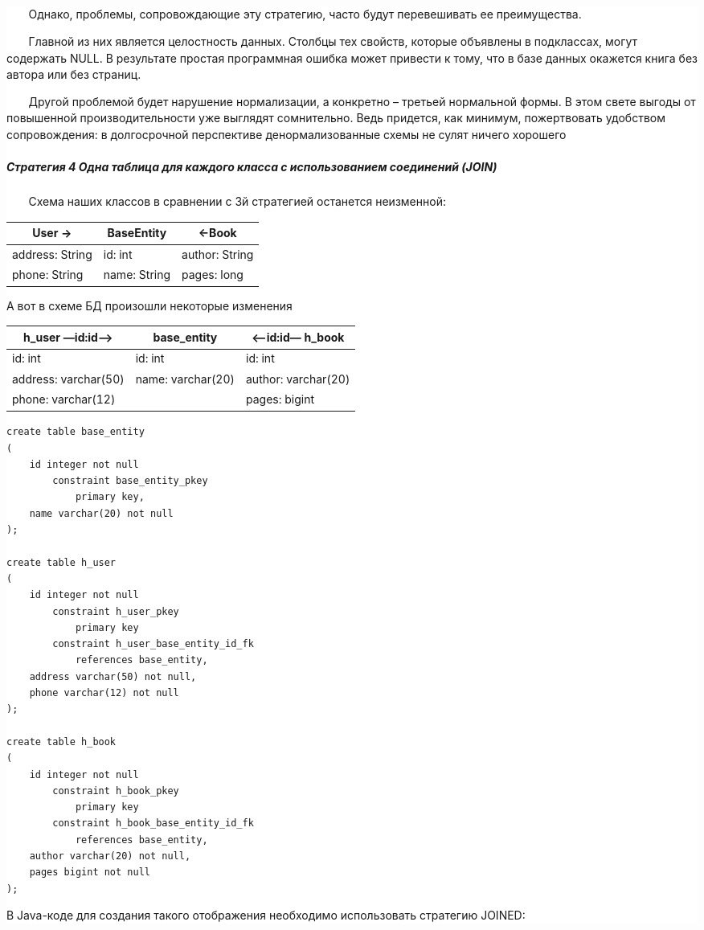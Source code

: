&nbsp;&nbsp;&nbsp;&nbsp;&nbsp;&nbsp;
Однако, проблемы, сопровождающие эту стратегию, часто будут перевешивать ее преимущества.

&nbsp;&nbsp;&nbsp;&nbsp;&nbsp;&nbsp;
Главной из них является целостность данных. Столбцы тех свойств, которые объявлены в подклассах, могут содержать NULL.
В результате простая программная ошибка может привести к тому, что в базе данных окажется книга без автора или без страниц.

&nbsp;&nbsp;&nbsp;&nbsp;&nbsp;&nbsp;
Другой проблемой будет нарушение нормализации, а конкретно – третьей нормальной формы. В этом свете выгоды от повышенной производительности уже выглядят сомнительно. Ведь придется, как минимум, пожертвовать удобством сопровождения: в долгосрочной перспективе денормализованные схемы не сулят ничего хорошего

##### Стратегия 4 Одна таблица для каждого класса с использованием соединений (JOIN)

&nbsp;&nbsp;&nbsp;&nbsp;&nbsp;&nbsp;
Схема наших классов в сравнении с 3й стратегией останется неизменной:


User -> | BaseEntity | <-Book
------------ | ------------- | -------------
 address: String | id: int  | author: String
 phone: String |name: String | pages: long

А вот в схеме БД произошли некоторые изменения

h_user —id:id—> | base_entity | <—id:id— h_book
------------ | ------------- | -------------
id: int |  id: int | id: int
address: varchar(50) |name: varchar(20)   | author: varchar(20)
phone: varchar(12) | | pages: bigint
 
```
create table base_entity
(
	id integer not null
		constraint base_entity_pkey
			primary key,
	name varchar(20) not null
);

create table h_user
(
	id integer not null
		constraint h_user_pkey
			primary key
		constraint h_user_base_entity_id_fk
			references base_entity,
	address varchar(50) not null,
	phone varchar(12) not null
);

create table h_book
(
	id integer not null
		constraint h_book_pkey
			primary key
		constraint h_book_base_entity_id_fk
			references base_entity,
	author varchar(20) not null,
	pages bigint not null
);

```
В Java-коде для создания такого отображения необходимо использовать стратегию JOINED: